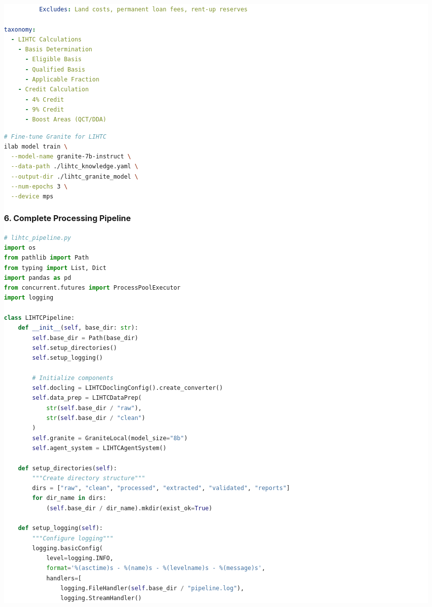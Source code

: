 ```yaml
          Excludes: Land costs, permanent loan fees, rent-up reserves

taxonomy:
  - LIHTC Calculations
    - Basis Determination
      - Eligible Basis
      - Qualified Basis
      - Applicable Fraction
    - Credit Calculation
      - 4% Credit
      - 9% Credit
      - Boost Areas (QCT/DDA)
```

```bash
# Fine-tune Granite for LIHTC
ilab model train \
  --model-name granite-7b-instruct \
  --data-path ./lihtc_knowledge.yaml \
  --output-dir ./lihtc_granite_model \
  --num-epochs 3 \
  --device mps
```

### 6. Complete Processing Pipeline

```python
# lihtc_pipeline.py
import os
from pathlib import Path
from typing import List, Dict
import pandas as pd
from concurrent.futures import ProcessPoolExecutor
import logging

class LIHTCPipeline:
    def __init__(self, base_dir: str):
        self.base_dir = Path(base_dir)
        self.setup_directories()
        self.setup_logging()
        
        # Initialize components
        self.docling = LIHTCDoclingConfig().create_converter()
        self.data_prep = LIHTCDataPrep(
            str(self.base_dir / "raw"),
            str(self.base_dir / "clean")
        )
        self.granite = GraniteLocal(model_size="8b")
        self.agent_system = LIHTCAgentSystem()
        
    def setup_directories(self):
        """Create directory structure"""
        dirs = ["raw", "clean", "processed", "extracted", "validated", "reports"]
        for dir_name in dirs:
            (self.base_dir / dir_name).mkdir(exist_ok=True)
    
    def setup_logging(self):
        """Configure logging"""
        logging.basicConfig(
            level=logging.INFO,
            format='%(asctime)s - %(name)s - %(levelname)s - %(message)s',
            handlers=[
                logging.FileHandler(self.base_dir / "pipeline.log"),
                logging.StreamHandler()
```
